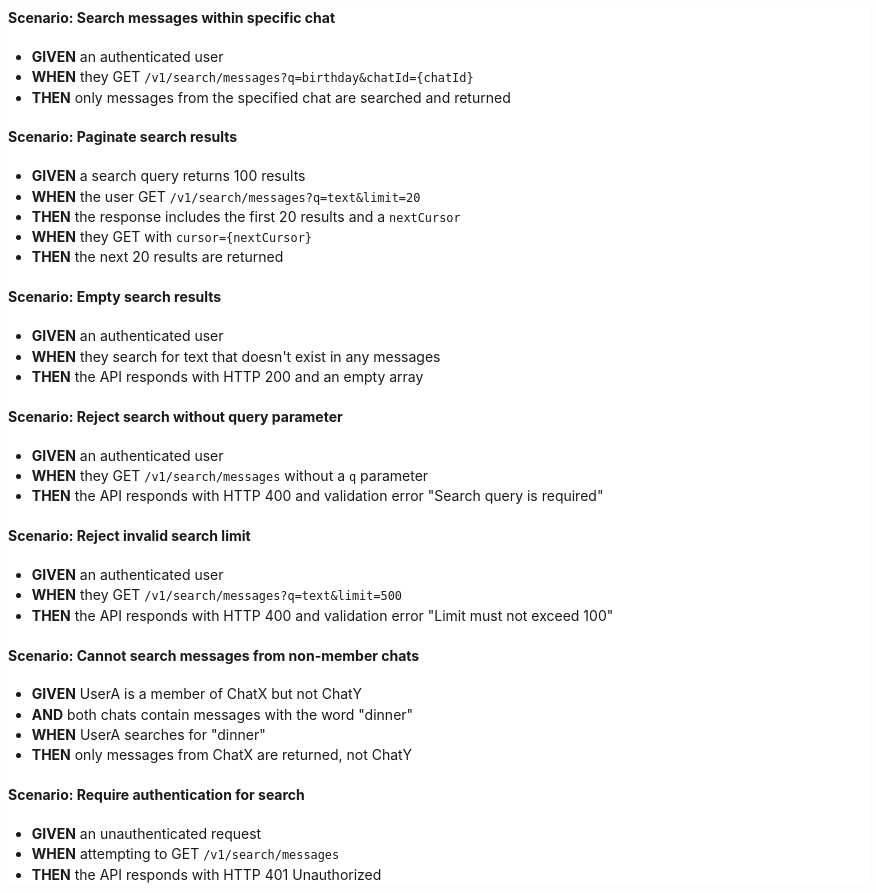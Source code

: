 #### Scenario: Search messages within specific chat
- **GIVEN** an authenticated user
- **WHEN** they GET `/v1/search/messages?q=birthday&chatId={chatId}`
- **THEN** only messages from the specified chat are searched and returned

#### Scenario: Paginate search results
- **GIVEN** a search query returns 100 results
- **WHEN** the user GET `/v1/search/messages?q=text&limit=20`
- **THEN** the response includes the first 20 results and a `nextCursor`
- **WHEN** they GET with `cursor={nextCursor}`
- **THEN** the next 20 results are returned

#### Scenario: Empty search results
- **GIVEN** an authenticated user
- **WHEN** they search for text that doesn't exist in any messages
- **THEN** the API responds with HTTP 200 and an empty array

#### Scenario: Reject search without query parameter
- **GIVEN** an authenticated user
- **WHEN** they GET `/v1/search/messages` without a `q` parameter
- **THEN** the API responds with HTTP 400 and validation error "Search query is required"

#### Scenario: Reject invalid search limit
- **GIVEN** an authenticated user
- **WHEN** they GET `/v1/search/messages?q=text&limit=500`
- **THEN** the API responds with HTTP 400 and validation error "Limit must not exceed 100"

#### Scenario: Cannot search messages from non-member chats
- **GIVEN** UserA is a member of ChatX but not ChatY
- **AND** both chats contain messages with the word "dinner"
- **WHEN** UserA searches for "dinner"
- **THEN** only messages from ChatX are returned, not ChatY

#### Scenario: Require authentication for search
- **GIVEN** an unauthenticated request
- **WHEN** attempting to GET `/v1/search/messages`
- **THEN** the API responds with HTTP 401 Unauthorized
